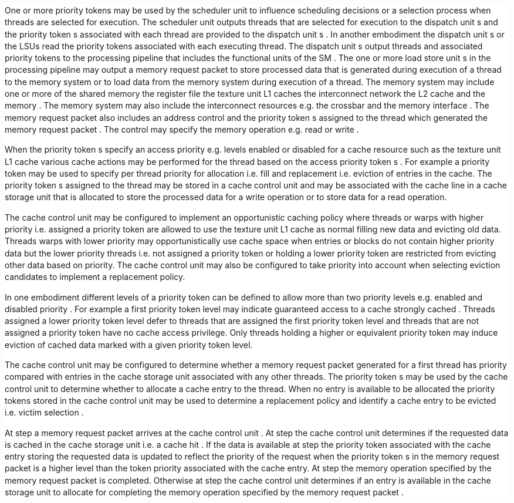 One or more priority tokens may be used by the scheduler unit to influence scheduling decisions or a selection process when threads are selected for execution. The scheduler unit outputs threads that are selected for execution to the dispatch unit s and the priority token s associated with each thread are provided to the dispatch unit s . In another embodiment the dispatch unit s or the LSUs read the priority tokens associated with each executing thread. The dispatch unit s output threads and associated priority tokens to the processing pipeline that includes the functional units of the SM . The one or more load store unit s in the processing pipeline may output a memory request packet to store processed data that is generated during execution of a thread to the memory system or to load data from the memory system during execution of a thread. The memory system may include one or more of the shared memory the register file the texture unit L1 caches the interconnect network the L2 cache and the memory . The memory system may also include the interconnect resources e.g. the crossbar and the memory interface . The memory request packet also includes an address control and the priority token s assigned to the thread which generated the memory request packet . The control may specify the memory operation e.g. read or write .

When the priority token s specify an access priority e.g. levels enabled or disabled for a cache resource such as the texture unit L1 cache various cache actions may be performed for the thread based on the access priority token s . For example a priority token may be used to specify per thread priority for allocation i.e. fill and replacement i.e. eviction of entries in the cache. The priority token s assigned to the thread may be stored in a cache control unit and may be associated with the cache line in a cache storage unit that is allocated to store the processed data for a write operation or to store data for a read operation.

The cache control unit may be configured to implement an opportunistic caching policy where threads or warps with higher priority i.e. assigned a priority token are allowed to use the texture unit L1 cache as normal filling new data and evicting old data. Threads warps with lower priority may opportunistically use cache space when entries or blocks do not contain higher priority data but the lower priority threads i.e. not assigned a priority token or holding a lower priority token are restricted from evicting other data based on priority. The cache control unit may also be configured to take priority into account when selecting eviction candidates to implement a replacement policy.

In one embodiment different levels of a priority token can be defined to allow more than two priority levels e.g. enabled and disabled priority . For example a first priority token level may indicate guaranteed access to a cache strongly cached . Threads assigned a lower priority token level defer to threads that are assigned the first priority token level and threads that are not assigned a priority token have no cache access privilege. Only threads holding a higher or equivalent priority token may induce eviction of cached data marked with a given priority token level.

The cache control unit may be configured to determine whether a memory request packet generated for a first thread has priority compared with entries in the cache storage unit associated with any other threads. The priority token s may be used by the cache control unit to determine whether to allocate a cache entry to the thread. When no entry is available to be allocated the priority tokens stored in the cache control unit may be used to determine a replacement policy and identify a cache entry to be evicted i.e. victim selection .

At step a memory request packet arrives at the cache control unit . At step the cache control unit determines if the requested data is cached in the cache storage unit i.e. a cache hit . If the data is available at step the priority token associated with the cache entry storing the requested data is updated to reflect the priority of the request when the priority token s in the memory request packet is a higher level than the token priority associated with the cache entry. At step the memory operation specified by the memory request packet is completed. Otherwise at step the cache control unit determines if an entry is available in the cache storage unit to allocate for completing the memory operation specified by the memory request packet .
